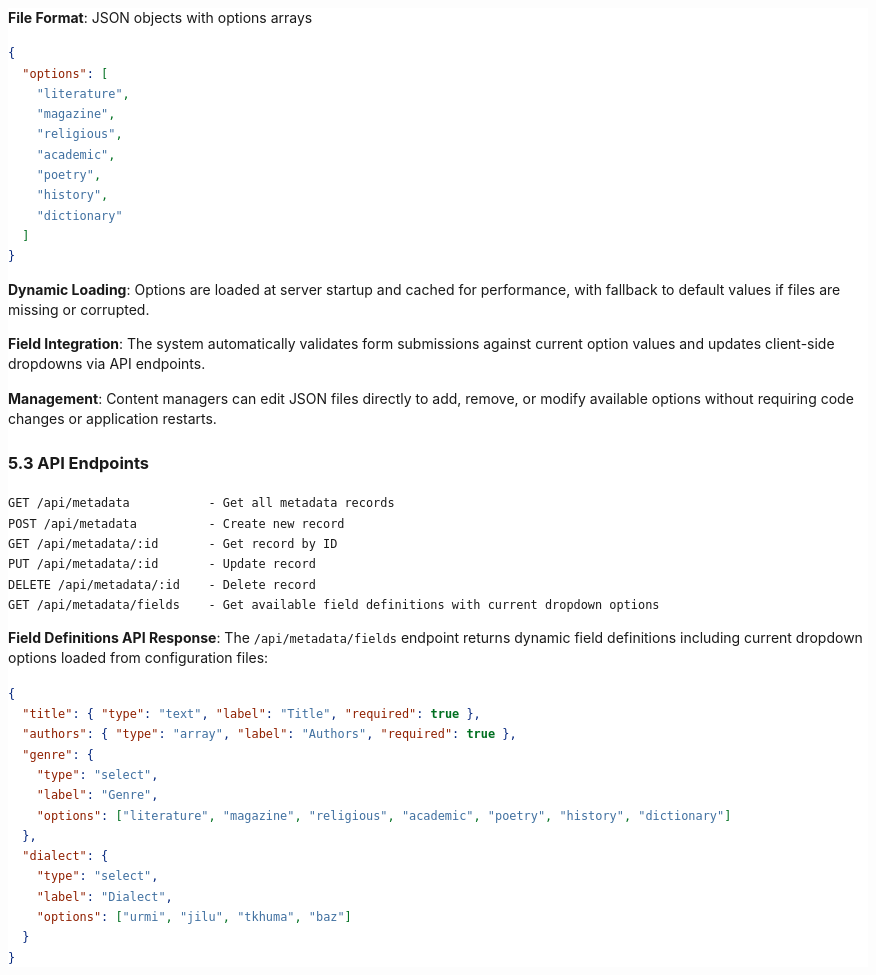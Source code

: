 **File Format**: JSON objects with options arrays
```json
{
  "options": [
    "literature",
    "magazine", 
    "religious",
    "academic",
    "poetry",
    "history",
    "dictionary"
  ]
}
```

**Dynamic Loading**: Options are loaded at server startup and cached for performance, with fallback to default values if files are missing or corrupted.

**Field Integration**: The system automatically validates form submissions against current option values and updates client-side dropdowns via API endpoints.

**Management**: Content managers can edit JSON files directly to add, remove, or modify available options without requiring code changes or application restarts.

### 5.3 API Endpoints

```http
GET /api/metadata           - Get all metadata records
POST /api/metadata          - Create new record
GET /api/metadata/:id       - Get record by ID
PUT /api/metadata/:id       - Update record
DELETE /api/metadata/:id    - Delete record
GET /api/metadata/fields    - Get available field definitions with current dropdown options
```

**Field Definitions API Response**:
The `/api/metadata/fields` endpoint returns dynamic field definitions including current dropdown options loaded from configuration files:

```json
{
  "title": { "type": "text", "label": "Title", "required": true },
  "authors": { "type": "array", "label": "Authors", "required": true },
  "genre": { 
    "type": "select", 
    "label": "Genre", 
    "options": ["literature", "magazine", "religious", "academic", "poetry", "history", "dictionary"] 
  },
  "dialect": { 
    "type": "select", 
    "label": "Dialect", 
    "options": ["urmi", "jilu", "tkhuma", "baz"] 
  }
}
```
